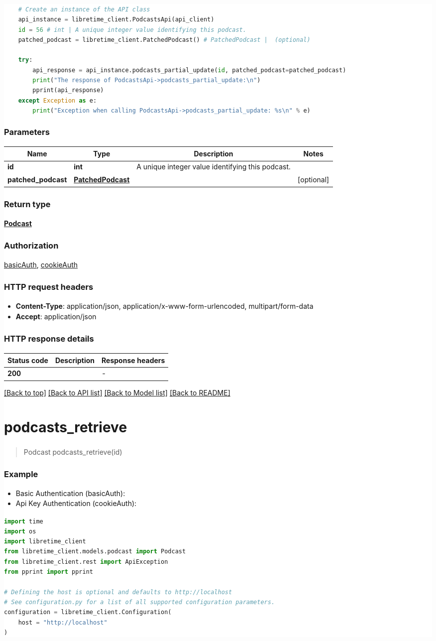 ```python
    # Create an instance of the API class
    api_instance = libretime_client.PodcastsApi(api_client)
    id = 56 # int | A unique integer value identifying this podcast.
    patched_podcast = libretime_client.PatchedPodcast() # PatchedPodcast |  (optional)

    try:
        api_response = api_instance.podcasts_partial_update(id, patched_podcast=patched_podcast)
        print("The response of PodcastsApi->podcasts_partial_update:\n")
        pprint(api_response)
    except Exception as e:
        print("Exception when calling PodcastsApi->podcasts_partial_update: %s\n" % e)
```



### Parameters

Name | Type | Description  | Notes
------------- | ------------- | ------------- | -------------
 **id** | **int**| A unique integer value identifying this podcast. | 
 **patched_podcast** | [**PatchedPodcast**](PatchedPodcast.md)|  | [optional] 

### Return type

[**Podcast**](Podcast.md)

### Authorization

[basicAuth](../README.md#basicAuth), [cookieAuth](../README.md#cookieAuth)

### HTTP request headers

 - **Content-Type**: application/json, application/x-www-form-urlencoded, multipart/form-data
 - **Accept**: application/json

### HTTP response details
| Status code | Description | Response headers |
|-------------|-------------|------------------|
**200** |  |  -  |

[[Back to top]](#) [[Back to API list]](../README.md#documentation-for-api-endpoints) [[Back to Model list]](../README.md#documentation-for-models) [[Back to README]](../README.md)

# **podcasts_retrieve**
> Podcast podcasts_retrieve(id)



### Example

* Basic Authentication (basicAuth):
* Api Key Authentication (cookieAuth):
```python
import time
import os
import libretime_client
from libretime_client.models.podcast import Podcast
from libretime_client.rest import ApiException
from pprint import pprint

# Defining the host is optional and defaults to http://localhost
# See configuration.py for a list of all supported configuration parameters.
configuration = libretime_client.Configuration(
    host = "http://localhost"
)
```
